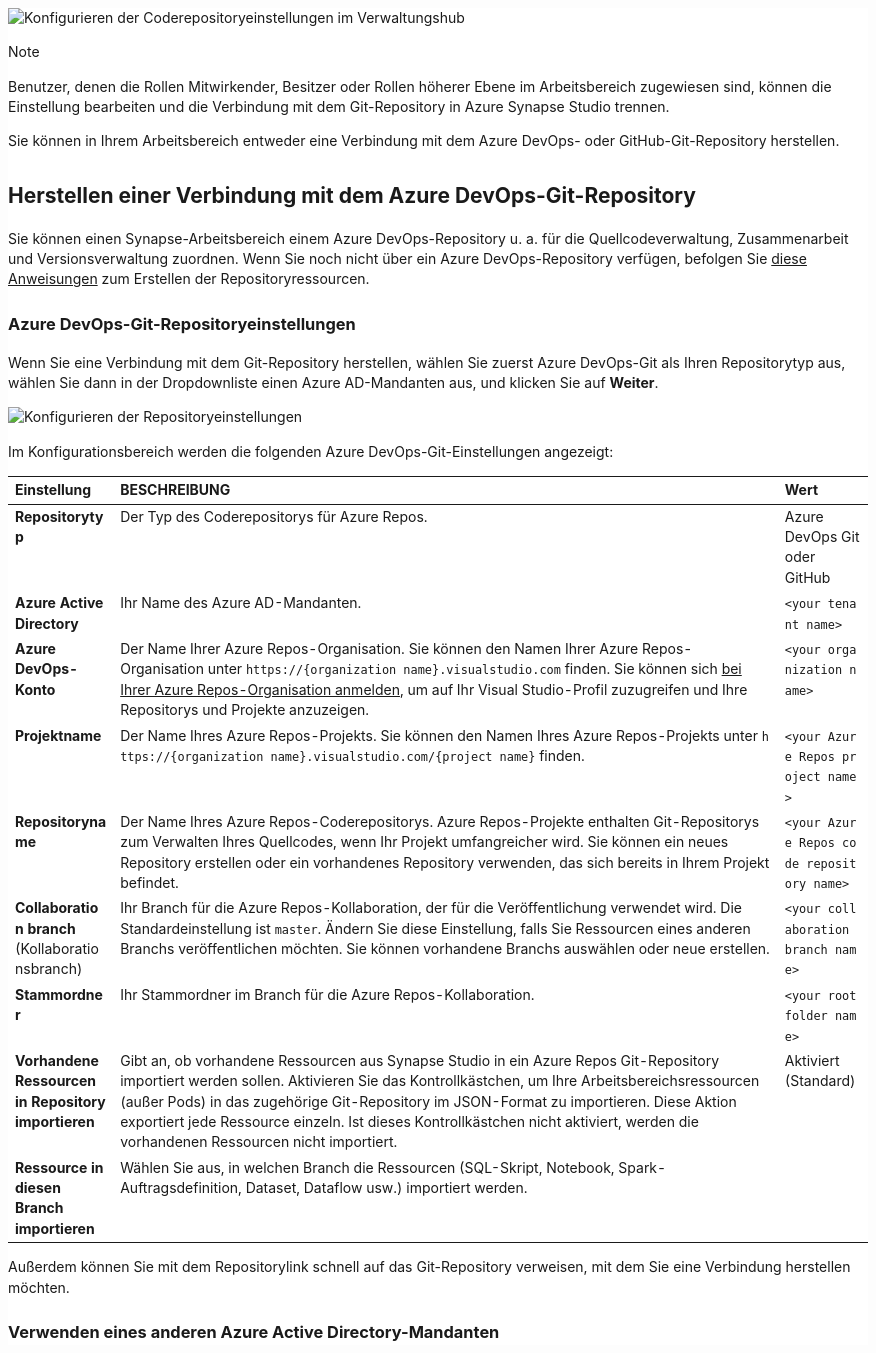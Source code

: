 ![Konfigurieren der Coderepositoryeinstellungen im Verwaltungshub](media/configure-repo-2.png)

> [!NOTE]
> Benutzer, denen die Rollen Mitwirkender, Besitzer oder Rollen höherer Ebene im Arbeitsbereich zugewiesen sind, können die Einstellung bearbeiten und die Verbindung mit dem Git-Repository in Azure Synapse Studio trennen. 

Sie können in Ihrem Arbeitsbereich entweder eine Verbindung mit dem Azure DevOps- oder GitHub-Git-Repository herstellen.

## <a name="connect-with-azure-devops-git"></a>Herstellen einer Verbindung mit dem Azure DevOps-Git-Repository 

Sie können einen Synapse-Arbeitsbereich einem Azure DevOps-Repository u. a. für die Quellcodeverwaltung, Zusammenarbeit und Versionsverwaltung zuordnen. Wenn Sie noch nicht über ein Azure DevOps-Repository verfügen, befolgen Sie [diese Anweisungen](/azure/devops/organizations/accounts/create-organization-msa-or-work-student) zum Erstellen der Repositoryressourcen.

### <a name="azure-devops-git-repository-settings"></a>Azure DevOps-Git-Repositoryeinstellungen

Wenn Sie eine Verbindung mit dem Git-Repository herstellen, wählen Sie zuerst Azure DevOps-Git als Ihren Repositorytyp aus, wählen Sie dann in der Dropdownliste einen Azure AD-Mandanten aus, und klicken Sie auf **Weiter**.

![Konfigurieren der Repositoryeinstellungen](media/connect-with-azuredevops-repo-selected.png)

Im Konfigurationsbereich werden die folgenden Azure DevOps-Git-Einstellungen angezeigt:

| Einstellung | BESCHREIBUNG | Wert |
|:--- |:--- |:--- |
| **Repositorytyp** | Der Typ des Coderepositorys für Azure Repos.<br/> | Azure DevOps Git oder GitHub |
| **Azure Active Directory** | Ihr Name des Azure AD-Mandanten. | `<your tenant name>` |
| **Azure DevOps-Konto** | Der Name Ihrer Azure Repos-Organisation. Sie können den Namen Ihrer Azure Repos-Organisation unter `https://{organization name}.visualstudio.com` finden. Sie können sich [bei Ihrer Azure Repos-Organisation anmelden](https://www.visualstudio.com/team-services/git/), um auf Ihr Visual Studio-Profil zuzugreifen und Ihre Repositorys und Projekte anzuzeigen. | `<your organization name>` |
| **Projektname** | Der Name Ihres Azure Repos-Projekts. Sie können den Namen Ihres Azure Repos-Projekts unter `https://{organization name}.visualstudio.com/{project name}` finden. | `<your Azure Repos project name>` |
| **Repositoryname** | Der Name Ihres Azure Repos-Coderepositorys. Azure Repos-Projekte enthalten Git-Repositorys zum Verwalten Ihres Quellcodes, wenn Ihr Projekt umfangreicher wird. Sie können ein neues Repository erstellen oder ein vorhandenes Repository verwenden, das sich bereits in Ihrem Projekt befindet. | `<your Azure Repos code repository name>` |
| **Collaboration branch** (Kollaborationsbranch) | Ihr Branch für die Azure Repos-Kollaboration, der für die Veröffentlichung verwendet wird. Die Standardeinstellung ist `master`. Ändern Sie diese Einstellung, falls Sie Ressourcen eines anderen Branchs veröffentlichen möchten. Sie können vorhandene Branchs auswählen oder neue erstellen. | `<your collaboration branch name>` |
| **Stammordner** | Ihr Stammordner im Branch für die Azure Repos-Kollaboration. | `<your root folder name>` |
| **Vorhandene Ressourcen in Repository importieren** | Gibt an, ob vorhandene Ressourcen aus Synapse Studio in ein Azure Repos Git-Repository importiert werden sollen. Aktivieren Sie das Kontrollkästchen, um Ihre Arbeitsbereichsressourcen (außer Pods) in das zugehörige Git-Repository im JSON-Format zu importieren. Diese Aktion exportiert jede Ressource einzeln. Ist dieses Kontrollkästchen nicht aktiviert, werden die vorhandenen Ressourcen nicht importiert. | Aktiviert (Standard) |
| **Ressource in diesen Branch importieren** | Wählen Sie aus, in welchen Branch die Ressourcen (SQL-Skript, Notebook, Spark-Auftragsdefinition, Dataset, Dataflow usw.) importiert werden. 

Außerdem können Sie mit dem Repositorylink schnell auf das Git-Repository verweisen, mit dem Sie eine Verbindung herstellen möchten. 

### <a name="use-a-different-azure-active-directory-tenant"></a>Verwenden eines anderen Azure Active Directory-Mandanten
